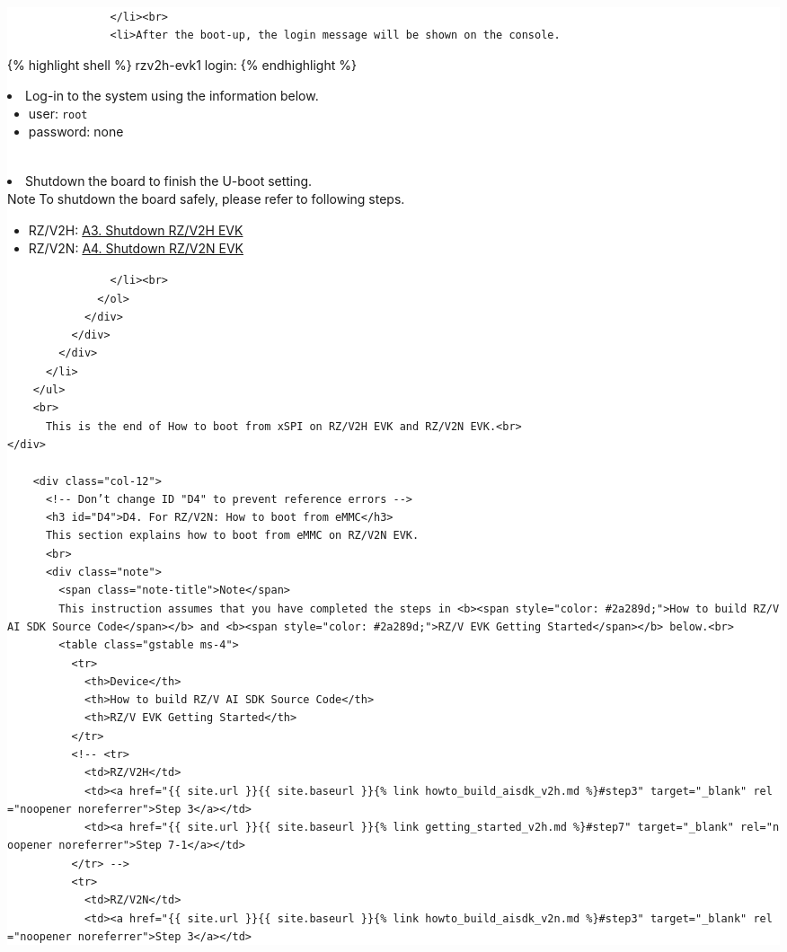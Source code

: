                     </li><br>
                    <li>After the boot-up, the login message will be shown on the console.
{% highlight shell %}
rzv2h-evk1 login:
{% endhighlight %}
                    </li><br>
                    <li>Log-in to the system using the information below.
                      <ul>
                        <li>user: <code>root</code>
                        </li>
                        <li>password: none
                        </li>
                      </ul>
                    </li><br>
                    <li>Shutdown the board to finish the U-boot setting.
                      <div class="note">
                        <span class="note-title">Note</span>
                        To shutdown the board safely, please refer to following steps.
                        <ul class="mb-1">
                          <li>RZ/V2H: <a href="{{ site.url }}{{ site.baseurl }}{% link appendix.md %}#A4" target="_blank" rel="noopener noreferrer">A3. Shutdown RZ/V2H EVK</a></li>
                          <li>RZ/V2N: <a href="{{ site.url }}{{ site.baseurl }}{% link appendix.md %}#A5" target="_blank" rel="noopener noreferrer">A4. Shutdown RZ/V2N EVK</a></li>
                        </ul>
                      </div>

                    </li><br>
                  </ol>
                </div>
              </div>
            </div>
          </li>
        </ul>
        <br>
          This is the end of How to boot from xSPI on RZ/V2H EVK and RZ/V2N EVK.<br>
    </div>

        <div class="col-12">
          <!-- Don’t change ID "D4" to prevent reference errors -->
          <h3 id="D4">D4. For RZ/V2N: How to boot from eMMC</h3>
          This section explains how to boot from eMMC on RZ/V2N EVK.
          <br>
          <div class="note">
            <span class="note-title">Note</span>
            This instruction assumes that you have completed the steps in <b><span style="color: #2a289d;">How to build RZ/V AI SDK Source Code</span></b> and <b><span style="color: #2a289d;">RZ/V EVK Getting Started</span></b> below.<br>
            <table class="gstable ms-4">
              <tr>
                <th>Device</th>
                <th>How to build RZ/V AI SDK Source Code</th>
                <th>RZ/V EVK Getting Started</th>
              </tr>
              <!-- <tr>
                <td>RZ/V2H</td>
                <td><a href="{{ site.url }}{{ site.baseurl }}{% link howto_build_aisdk_v2h.md %}#step3" target="_blank" rel="noopener noreferrer">Step 3</a></td>
                <td><a href="{{ site.url }}{{ site.baseurl }}{% link getting_started_v2h.md %}#step7" target="_blank" rel="noopener noreferrer">Step 7-1</a></td>
              </tr> -->
              <tr>
                <td>RZ/V2N</td>
                <td><a href="{{ site.url }}{{ site.baseurl }}{% link howto_build_aisdk_v2n.md %}#step3" target="_blank" rel="noopener noreferrer">Step 3</a></td>